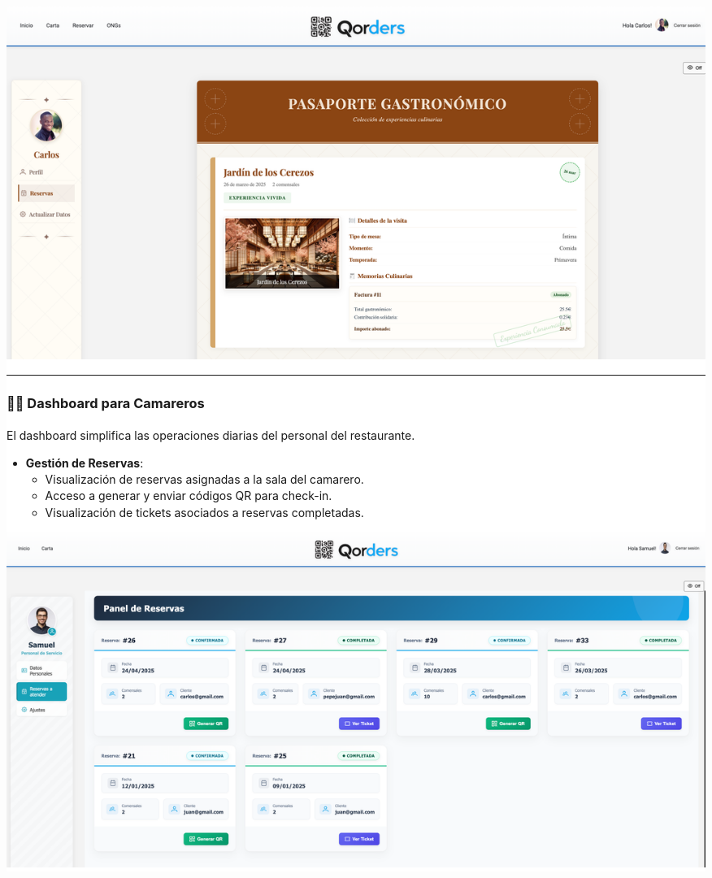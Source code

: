 ![Cliente Reservas](QoRders/images/reservas-cliente.png)


---

### 🧑‍🍳 Dashboard para Camareros
El dashboard simplifica las operaciones diarias del personal del restaurante.

- **Gestión de Reservas**:
  - Visualización de reservas asignadas a la sala del camarero.
  - Acceso a generar y enviar códigos QR para check-in.
  - Visualización de tickets asociados a reservas completadas.

![Reservas Camarero](QoRders/images/reservas-camarero.png)
